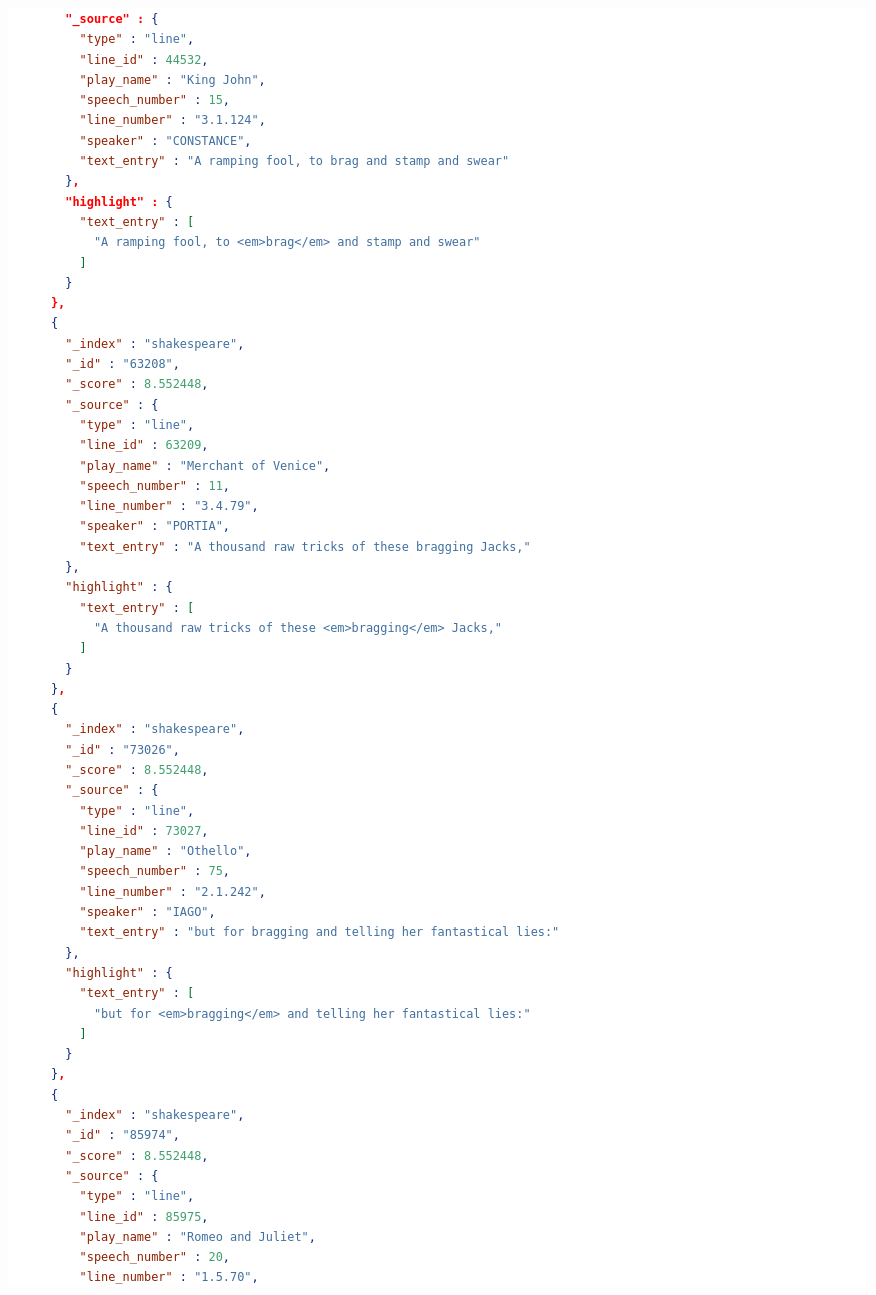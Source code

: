 ```json
        "_source" : {
          "type" : "line",
          "line_id" : 44532,
          "play_name" : "King John",
          "speech_number" : 15,
          "line_number" : "3.1.124",
          "speaker" : "CONSTANCE",
          "text_entry" : "A ramping fool, to brag and stamp and swear"
        },
        "highlight" : {
          "text_entry" : [
            "A ramping fool, to <em>brag</em> and stamp and swear"
          ]
        }
      },
      {
        "_index" : "shakespeare",
        "_id" : "63208",
        "_score" : 8.552448,
        "_source" : {
          "type" : "line",
          "line_id" : 63209,
          "play_name" : "Merchant of Venice",
          "speech_number" : 11,
          "line_number" : "3.4.79",
          "speaker" : "PORTIA",
          "text_entry" : "A thousand raw tricks of these bragging Jacks,"
        },
        "highlight" : {
          "text_entry" : [
            "A thousand raw tricks of these <em>bragging</em> Jacks,"
          ]
        }
      },
      {
        "_index" : "shakespeare",
        "_id" : "73026",
        "_score" : 8.552448,
        "_source" : {
          "type" : "line",
          "line_id" : 73027,
          "play_name" : "Othello",
          "speech_number" : 75,
          "line_number" : "2.1.242",
          "speaker" : "IAGO",
          "text_entry" : "but for bragging and telling her fantastical lies:"
        },
        "highlight" : {
          "text_entry" : [
            "but for <em>bragging</em> and telling her fantastical lies:"
          ]
        }
      },
      {
        "_index" : "shakespeare",
        "_id" : "85974",
        "_score" : 8.552448,
        "_source" : {
          "type" : "line",
          "line_id" : 85975,
          "play_name" : "Romeo and Juliet",
          "speech_number" : 20,
          "line_number" : "1.5.70",
```
